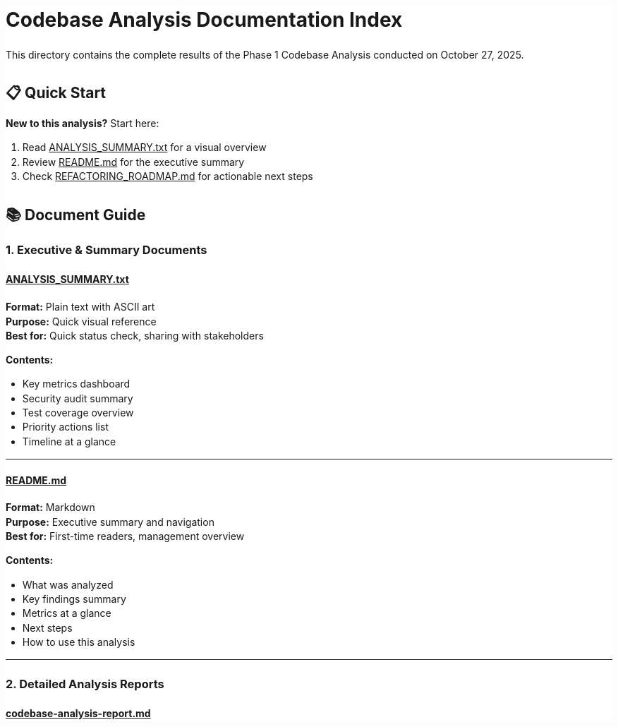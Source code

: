 # Codebase Analysis Documentation Index

This directory contains the complete results of the Phase 1 Codebase Analysis
conducted on October 27, 2025.

## 📋 Quick Start

**New to this analysis?** Start here:

1. Read [ANALYSIS_SUMMARY.txt](./ANALYSIS_SUMMARY.txt) for a visual overview
2. Review [README.md](./README.md) for the executive summary
3. Check [REFACTORING_ROADMAP.md](./REFACTORING_ROADMAP.md) for actionable next
   steps

## 📚 Document Guide

### 1. Executive & Summary Documents

#### [ANALYSIS_SUMMARY.txt](./ANALYSIS_SUMMARY.txt)

**Format:** Plain text with ASCII art  
**Purpose:** Quick visual reference  
**Best for:** Quick status check, sharing with stakeholders

**Contents:**

- Key metrics dashboard
- Security audit summary
- Test coverage overview
- Priority actions list
- Timeline at a glance

---

#### [README.md](./README.md)

**Format:** Markdown  
**Purpose:** Executive summary and navigation  
**Best for:** First-time readers, management overview

**Contents:**

- What was analyzed
- Key findings summary
- Metrics at a glance
- Next steps
- How to use this analysis

---

### 2. Detailed Analysis Reports

#### [codebase-analysis-report.md](./codebase-analysis-report.md)

